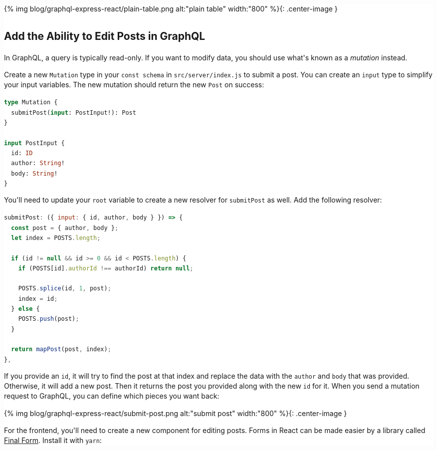 {% img blog/graphql-express-react/plain-table.png alt:"plain table" width:"800" %}{: .center-image }

## Add the Ability to Edit Posts in GraphQL

In GraphQL, a query is typically read-only. If you want to modify data, you should use what's known as a _mutation_ instead.

Create a new `Mutation` type in your `const schema` in `src/server/index.js` to submit a post. You can create an `input` type to simplify your input variables. The new mutation should return the new `Post` on success:

```graphql
type Mutation {
  submitPost(input: PostInput!): Post
}

input PostInput {
  id: ID
  author: String!
  body: String!
}
```

You'll need to update your `root` variable to create a new resolver for `submitPost` as well. Add the following resolver:

```javascript
submitPost: ({ input: { id, author, body } }) => {
  const post = { author, body };
  let index = POSTS.length;

  if (id != null && id >= 0 && id < POSTS.length) {
    if (POSTS[id].authorId !== authorId) return null;

    POSTS.splice(id, 1, post);
    index = id;
  } else {
    POSTS.push(post);
  }

  return mapPost(post, index);
},
```

If you provide an `id`, it will try to find the post at that index and replace the data with the `author` and `body` that was provided. Otherwise, it will add a new post. Then it returns the post you provided along with the new `id` for it. When you send a mutation request to GraphQL, you can define which pieces you want back:

{% img blog/graphql-express-react/submit-post.png alt:"submit post" width:"800" %}{: .center-image }

For the frontend, you'll need to create a new component for editing posts. Forms in React can be made easier by a library called [Final Form](https://github.com/final-form/react-final-form). Install it with `yarn`:
